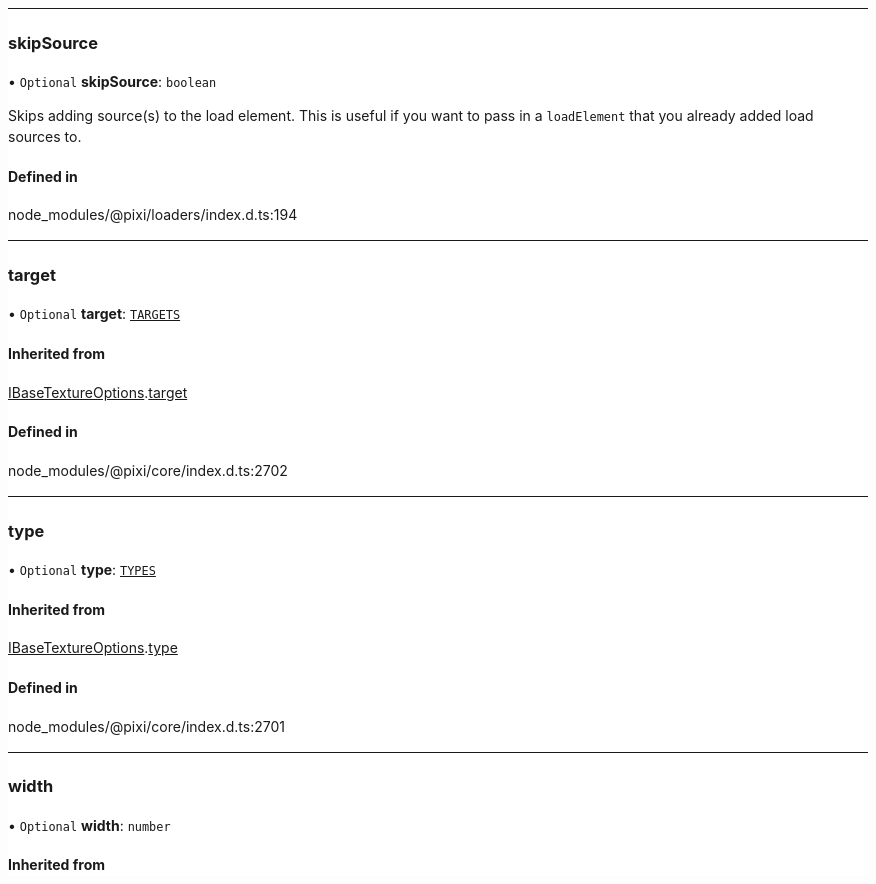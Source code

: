 ___

### skipSource

• `Optional` **skipSource**: `boolean`

Skips adding source(s) to the load element. This
is useful if you want to pass in a `loadElement` that you already added load sources to.

#### Defined in

node_modules/@pixi/loaders/index.d.ts:194

___

### target

• `Optional` **target**: [`TARGETS`](../enums/components_ClusterNodeContainer._internal_.TARGETS.md)

#### Inherited from

[IBaseTextureOptions](components_ClusterNodeContainer._internal_.__Users_turgaysaba_Desktop_projects_perfect_graph_node_modules__pixi_core_index_.IBaseTextureOptions.md).[target](components_ClusterNodeContainer._internal_.__Users_turgaysaba_Desktop_projects_perfect_graph_node_modules__pixi_core_index_.IBaseTextureOptions.md#target)

#### Defined in

node_modules/@pixi/core/index.d.ts:2702

___

### type

• `Optional` **type**: [`TYPES`](../enums/components_ClusterNodeContainer._internal_.TYPES.md)

#### Inherited from

[IBaseTextureOptions](components_ClusterNodeContainer._internal_.__Users_turgaysaba_Desktop_projects_perfect_graph_node_modules__pixi_core_index_.IBaseTextureOptions.md).[type](components_ClusterNodeContainer._internal_.__Users_turgaysaba_Desktop_projects_perfect_graph_node_modules__pixi_core_index_.IBaseTextureOptions.md#type)

#### Defined in

node_modules/@pixi/core/index.d.ts:2701

___

### width

• `Optional` **width**: `number`

#### Inherited from
